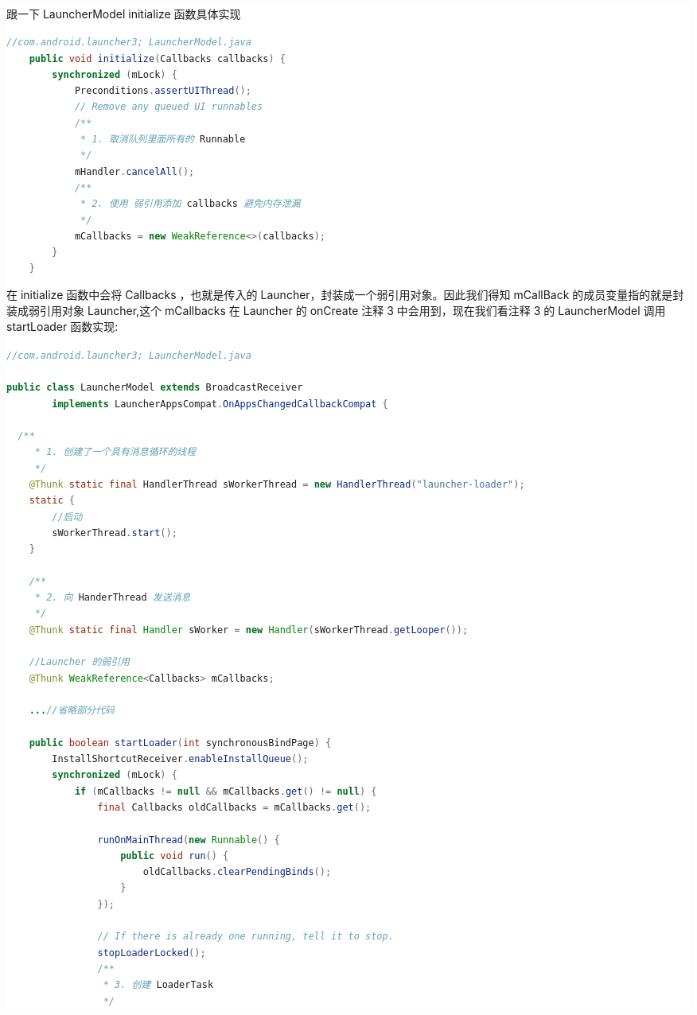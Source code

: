 跟一下 LauncherModel initialize 函数具体实现

```java
//com.android.launcher3; LauncherModel.java
    public void initialize(Callbacks callbacks) {
        synchronized (mLock) {
            Preconditions.assertUIThread();
            // Remove any queued UI runnables
            /**
             * 1. 取消队列里面所有的 Runnable
             */
            mHandler.cancelAll();
            /**
             * 2. 使用 弱引用添加 callbacks 避免内存泄漏
             */
            mCallbacks = new WeakReference<>(callbacks);
        }
    }
```

在 initialize 函数中会将 Callbacks ，也就是传入的 Launcher，封装成一个弱引用对象。因此我们得知 mCallBack 的成员变量指的就是封装成弱引用对象 Launcher,这个 mCallbacks 在 Launcher 的 onCreate 注释 3 中会用到，现在我们看注释 3 的 LauncherModel 调用 startLoader 函数实现:

```java
//com.android.launcher3; LauncherModel.java

public class LauncherModel extends BroadcastReceiver
        implements LauncherAppsCompat.OnAppsChangedCallbackCompat {

  /**
     * 1. 创建了一个具有消息循环的线程
     */
    @Thunk static final HandlerThread sWorkerThread = new HandlerThread("launcher-loader");
    static {
        //启动
        sWorkerThread.start();
    }

    /**
     * 2. 向 HanderThread 发送消息
     */
    @Thunk static final Handler sWorker = new Handler(sWorkerThread.getLooper());       

    //Launcher 的弱引用
    @Thunk WeakReference<Callbacks> mCallbacks;   

    ...//省略部分代码

    public boolean startLoader(int synchronousBindPage) {
        InstallShortcutReceiver.enableInstallQueue();
        synchronized (mLock) {
            if (mCallbacks != null && mCallbacks.get() != null) {
                final Callbacks oldCallbacks = mCallbacks.get();

                runOnMainThread(new Runnable() {
                    public void run() {
                        oldCallbacks.clearPendingBinds();
                    }
                });

                // If there is already one running, tell it to stop.
                stopLoaderLocked();
                /**
                 * 3. 创建 LoaderTask
                 */
```